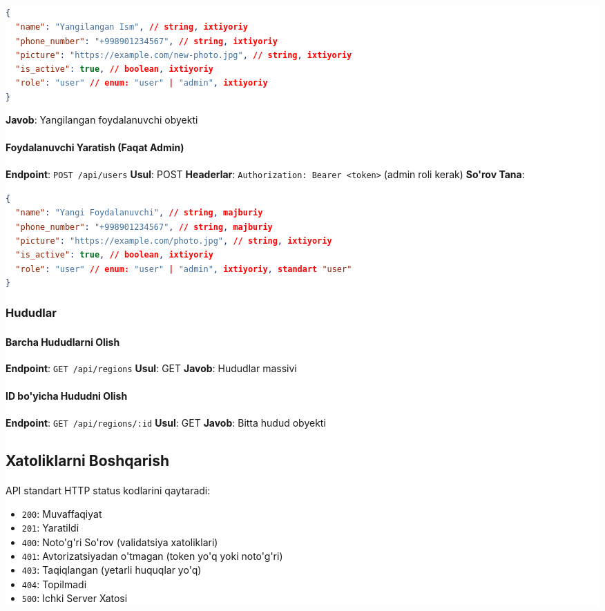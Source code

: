 ```json
{
  "name": "Yangilangan Ism", // string, ixtiyoriy
  "phone_number": "+998901234567", // string, ixtiyoriy
  "picture": "https://example.com/new-photo.jpg", // string, ixtiyoriy
  "is_active": true, // boolean, ixtiyoriy
  "role": "user" // enum: "user" | "admin", ixtiyoriy
}
```

**Javob**: Yangilangan foydalanuvchi obyekti

#### Foydalanuvchi Yaratish (Faqat Admin)

**Endpoint**: `POST /api/users`
**Usul**: POST
**Headerlar**: `Authorization: Bearer <token>` (admin roli kerak)
**So'rov Tana**:

```json
{
  "name": "Yangi Foydalanuvchi", // string, majburiy
  "phone_number": "+998901234567", // string, majburiy
  "picture": "https://example.com/photo.jpg", // string, ixtiyoriy
  "is_active": true, // boolean, ixtiyoriy
  "role": "user" // enum: "user" | "admin", ixtiyoriy, standart "user"
}
```

### Hududlar

#### Barcha Hududlarni Olish

**Endpoint**: `GET /api/regions`
**Usul**: GET
**Javob**: Hududlar massivi

#### ID bo'yicha Hududni Olish

**Endpoint**: `GET /api/regions/:id`
**Usul**: GET
**Javob**: Bitta hudud obyekti

## Xatoliklarni Boshqarish

API standart HTTP status kodlarini qaytaradi:

- `200`: Muvaffaqiyat
- `201`: Yaratildi
- `400`: Noto'g'ri So'rov (validatsiya xatoliklari)
- `401`: Avtorizatsiyadan o'tmagan (token yo'q yoki noto'g'ri)
- `403`: Taqiqlangan (yetarli huquqlar yo'q)
- `404`: Topilmadi
- `500`: Ichki Server Xatosi
